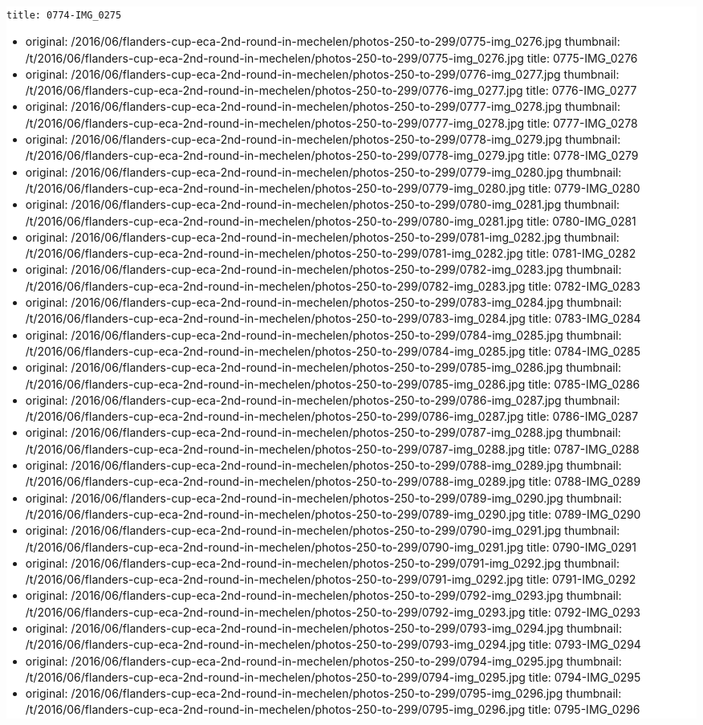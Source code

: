     title: 0774-IMG_0275
  - original: /2016/06/flanders-cup-eca-2nd-round-in-mechelen/photos-250-to-299/0775-img_0276.jpg
    thumbnail: /t/2016/06/flanders-cup-eca-2nd-round-in-mechelen/photos-250-to-299/0775-img_0276.jpg
    title: 0775-IMG_0276
  - original: /2016/06/flanders-cup-eca-2nd-round-in-mechelen/photos-250-to-299/0776-img_0277.jpg
    thumbnail: /t/2016/06/flanders-cup-eca-2nd-round-in-mechelen/photos-250-to-299/0776-img_0277.jpg
    title: 0776-IMG_0277
  - original: /2016/06/flanders-cup-eca-2nd-round-in-mechelen/photos-250-to-299/0777-img_0278.jpg
    thumbnail: /t/2016/06/flanders-cup-eca-2nd-round-in-mechelen/photos-250-to-299/0777-img_0278.jpg
    title: 0777-IMG_0278
  - original: /2016/06/flanders-cup-eca-2nd-round-in-mechelen/photos-250-to-299/0778-img_0279.jpg
    thumbnail: /t/2016/06/flanders-cup-eca-2nd-round-in-mechelen/photos-250-to-299/0778-img_0279.jpg
    title: 0778-IMG_0279
  - original: /2016/06/flanders-cup-eca-2nd-round-in-mechelen/photos-250-to-299/0779-img_0280.jpg
    thumbnail: /t/2016/06/flanders-cup-eca-2nd-round-in-mechelen/photos-250-to-299/0779-img_0280.jpg
    title: 0779-IMG_0280
  - original: /2016/06/flanders-cup-eca-2nd-round-in-mechelen/photos-250-to-299/0780-img_0281.jpg
    thumbnail: /t/2016/06/flanders-cup-eca-2nd-round-in-mechelen/photos-250-to-299/0780-img_0281.jpg
    title: 0780-IMG_0281
  - original: /2016/06/flanders-cup-eca-2nd-round-in-mechelen/photos-250-to-299/0781-img_0282.jpg
    thumbnail: /t/2016/06/flanders-cup-eca-2nd-round-in-mechelen/photos-250-to-299/0781-img_0282.jpg
    title: 0781-IMG_0282
  - original: /2016/06/flanders-cup-eca-2nd-round-in-mechelen/photos-250-to-299/0782-img_0283.jpg
    thumbnail: /t/2016/06/flanders-cup-eca-2nd-round-in-mechelen/photos-250-to-299/0782-img_0283.jpg
    title: 0782-IMG_0283
  - original: /2016/06/flanders-cup-eca-2nd-round-in-mechelen/photos-250-to-299/0783-img_0284.jpg
    thumbnail: /t/2016/06/flanders-cup-eca-2nd-round-in-mechelen/photos-250-to-299/0783-img_0284.jpg
    title: 0783-IMG_0284
  - original: /2016/06/flanders-cup-eca-2nd-round-in-mechelen/photos-250-to-299/0784-img_0285.jpg
    thumbnail: /t/2016/06/flanders-cup-eca-2nd-round-in-mechelen/photos-250-to-299/0784-img_0285.jpg
    title: 0784-IMG_0285
  - original: /2016/06/flanders-cup-eca-2nd-round-in-mechelen/photos-250-to-299/0785-img_0286.jpg
    thumbnail: /t/2016/06/flanders-cup-eca-2nd-round-in-mechelen/photos-250-to-299/0785-img_0286.jpg
    title: 0785-IMG_0286
  - original: /2016/06/flanders-cup-eca-2nd-round-in-mechelen/photos-250-to-299/0786-img_0287.jpg
    thumbnail: /t/2016/06/flanders-cup-eca-2nd-round-in-mechelen/photos-250-to-299/0786-img_0287.jpg
    title: 0786-IMG_0287
  - original: /2016/06/flanders-cup-eca-2nd-round-in-mechelen/photos-250-to-299/0787-img_0288.jpg
    thumbnail: /t/2016/06/flanders-cup-eca-2nd-round-in-mechelen/photos-250-to-299/0787-img_0288.jpg
    title: 0787-IMG_0288
  - original: /2016/06/flanders-cup-eca-2nd-round-in-mechelen/photos-250-to-299/0788-img_0289.jpg
    thumbnail: /t/2016/06/flanders-cup-eca-2nd-round-in-mechelen/photos-250-to-299/0788-img_0289.jpg
    title: 0788-IMG_0289
  - original: /2016/06/flanders-cup-eca-2nd-round-in-mechelen/photos-250-to-299/0789-img_0290.jpg
    thumbnail: /t/2016/06/flanders-cup-eca-2nd-round-in-mechelen/photos-250-to-299/0789-img_0290.jpg
    title: 0789-IMG_0290
  - original: /2016/06/flanders-cup-eca-2nd-round-in-mechelen/photos-250-to-299/0790-img_0291.jpg
    thumbnail: /t/2016/06/flanders-cup-eca-2nd-round-in-mechelen/photos-250-to-299/0790-img_0291.jpg
    title: 0790-IMG_0291
  - original: /2016/06/flanders-cup-eca-2nd-round-in-mechelen/photos-250-to-299/0791-img_0292.jpg
    thumbnail: /t/2016/06/flanders-cup-eca-2nd-round-in-mechelen/photos-250-to-299/0791-img_0292.jpg
    title: 0791-IMG_0292
  - original: /2016/06/flanders-cup-eca-2nd-round-in-mechelen/photos-250-to-299/0792-img_0293.jpg
    thumbnail: /t/2016/06/flanders-cup-eca-2nd-round-in-mechelen/photos-250-to-299/0792-img_0293.jpg
    title: 0792-IMG_0293
  - original: /2016/06/flanders-cup-eca-2nd-round-in-mechelen/photos-250-to-299/0793-img_0294.jpg
    thumbnail: /t/2016/06/flanders-cup-eca-2nd-round-in-mechelen/photos-250-to-299/0793-img_0294.jpg
    title: 0793-IMG_0294
  - original: /2016/06/flanders-cup-eca-2nd-round-in-mechelen/photos-250-to-299/0794-img_0295.jpg
    thumbnail: /t/2016/06/flanders-cup-eca-2nd-round-in-mechelen/photos-250-to-299/0794-img_0295.jpg
    title: 0794-IMG_0295
  - original: /2016/06/flanders-cup-eca-2nd-round-in-mechelen/photos-250-to-299/0795-img_0296.jpg
    thumbnail: /t/2016/06/flanders-cup-eca-2nd-round-in-mechelen/photos-250-to-299/0795-img_0296.jpg
    title: 0795-IMG_0296